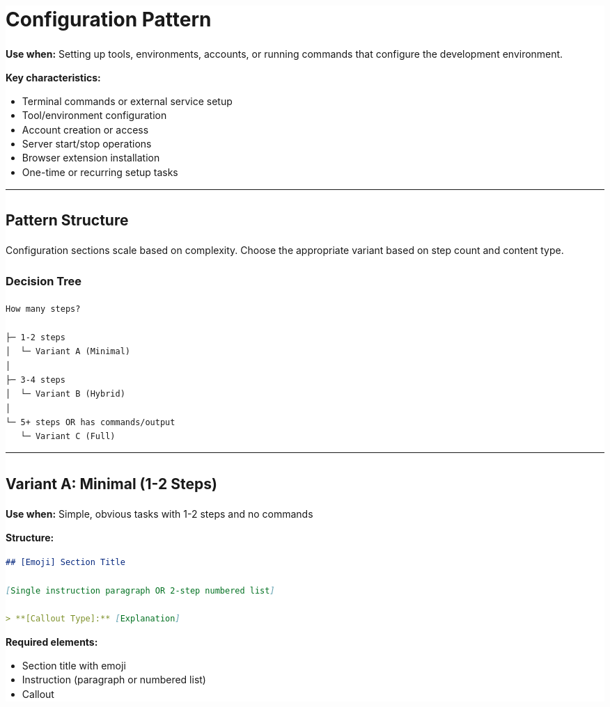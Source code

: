 # Configuration Pattern

**Use when:** Setting up tools, environments, accounts, or running commands that configure the development environment.

**Key characteristics:**
- Terminal commands or external service setup
- Tool/environment configuration
- Account creation or access
- Server start/stop operations
- Browser extension installation
- One-time or recurring setup tasks

---

## Pattern Structure

Configuration sections scale based on complexity. Choose the appropriate variant based on step count and content type.

### Decision Tree

```
How many steps?

├─ 1-2 steps
│  └─ Variant A (Minimal)
│
├─ 3-4 steps
│  └─ Variant B (Hybrid)
│
└─ 5+ steps OR has commands/output
   └─ Variant C (Full)
```

---

## Variant A: Minimal (1-2 Steps)

**Use when:** Simple, obvious tasks with 1-2 steps and no commands

**Structure:**
```markdown
## [Emoji] Section Title

[Single instruction paragraph OR 2-step numbered list]

> **[Callout Type]:** [Explanation]
```

**Required elements:**
- Section title with emoji
- Instruction (paragraph or numbered list)
- Callout
